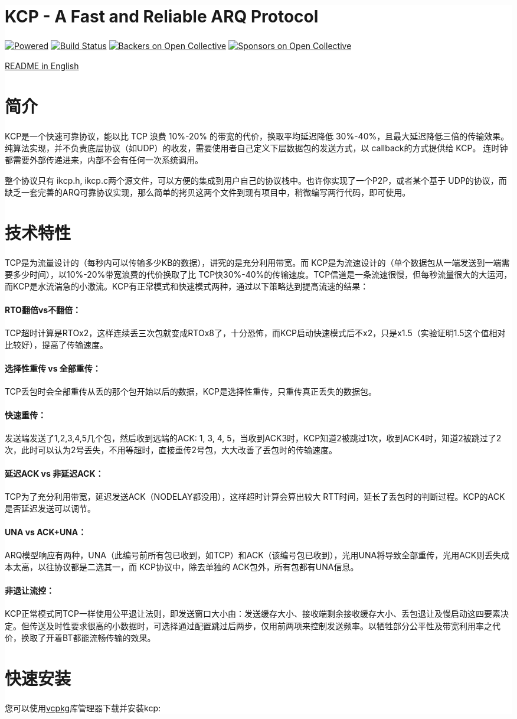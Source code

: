 KCP - A Fast and Reliable ARQ Protocol
======================================

[![Powered][2]][1] [![Build Status][4]][5]
[![Backers on Open Collective](https://opencollective.com/kcp/backers/badge.svg)](#backers)
 [![Sponsors on Open Collective](https://opencollective.com/kcp/sponsors/badge.svg)](#sponsors) 

[1]: https://github.com/skywind3000/kcp
[2]: https://skywind3000.gitlab.io/images/p/kcp/kcp.svg
[3]: https://skywind3000.gitlab.io/images/p/kcp/kcp.svg
[4]: https://api.travis-ci.org/skywind3000/kcp.svg?branch=master
[5]: https://travis-ci.org/skywind3000/kcp

[README in English](https://github.com/skywind3000/kcp/blob/master/README.en.md) 

# 简介

KCP是一个快速可靠协议，能以比 TCP 浪费 10%-20% 的带宽的代价，换取平均延迟降低 30%-40%，且最大延迟降低三倍的传输效果。纯算法实现，并不负责底层协议（如UDP）的收发，需要使用者自己定义下层数据包的发送方式，以 callback的方式提供给 KCP。 连时钟都需要外部传递进来，内部不会有任何一次系统调用。

整个协议只有 ikcp.h, ikcp.c两个源文件，可以方便的集成到用户自己的协议栈中。也许你实现了一个P2P，或者某个基于 UDP的协议，而缺乏一套完善的ARQ可靠协议实现，那么简单的拷贝这两个文件到现有项目中，稍微编写两行代码，即可使用。


# 技术特性

TCP是为流量设计的（每秒内可以传输多少KB的数据），讲究的是充分利用带宽。而 KCP是为流速设计的（单个数据包从一端发送到一端需要多少时间），以10%-20%带宽浪费的代价换取了比 TCP快30%-40%的传输速度。TCP信道是一条流速很慢，但每秒流量很大的大运河，而KCP是水流湍急的小激流。KCP有正常模式和快速模式两种，通过以下策略达到提高流速的结果：

#### RTO翻倍vs不翻倍：

   TCP超时计算是RTOx2，这样连续丢三次包就变成RTOx8了，十分恐怖，而KCP启动快速模式后不x2，只是x1.5（实验证明1.5这个值相对比较好），提高了传输速度。

#### 选择性重传 vs 全部重传：

   TCP丢包时会全部重传从丢的那个包开始以后的数据，KCP是选择性重传，只重传真正丢失的数据包。

#### 快速重传：

   发送端发送了1,2,3,4,5几个包，然后收到远端的ACK: 1, 3, 4, 5，当收到ACK3时，KCP知道2被跳过1次，收到ACK4时，知道2被跳过了2次，此时可以认为2号丢失，不用等超时，直接重传2号包，大大改善了丢包时的传输速度。

#### 延迟ACK vs 非延迟ACK：

   TCP为了充分利用带宽，延迟发送ACK（NODELAY都没用），这样超时计算会算出较大 RTT时间，延长了丢包时的判断过程。KCP的ACK是否延迟发送可以调节。

#### UNA vs ACK+UNA：

   ARQ模型响应有两种，UNA（此编号前所有包已收到，如TCP）和ACK（该编号包已收到），光用UNA将导致全部重传，光用ACK则丢失成本太高，以往协议都是二选其一，而 KCP协议中，除去单独的 ACK包外，所有包都有UNA信息。

#### 非退让流控：

   KCP正常模式同TCP一样使用公平退让法则，即发送窗口大小由：发送缓存大小、接收端剩余接收缓存大小、丢包退让及慢启动这四要素决定。但传送及时性要求很高的小数据时，可选择通过配置跳过后两步，仅用前两项来控制发送频率。以牺牲部分公平性及带宽利用率之代价，换取了开着BT都能流畅传输的效果。


# 快速安装

您可以使用[vcpkg](https://github.com/Microsoft/vcpkg)库管理器下载并安装kcp:
